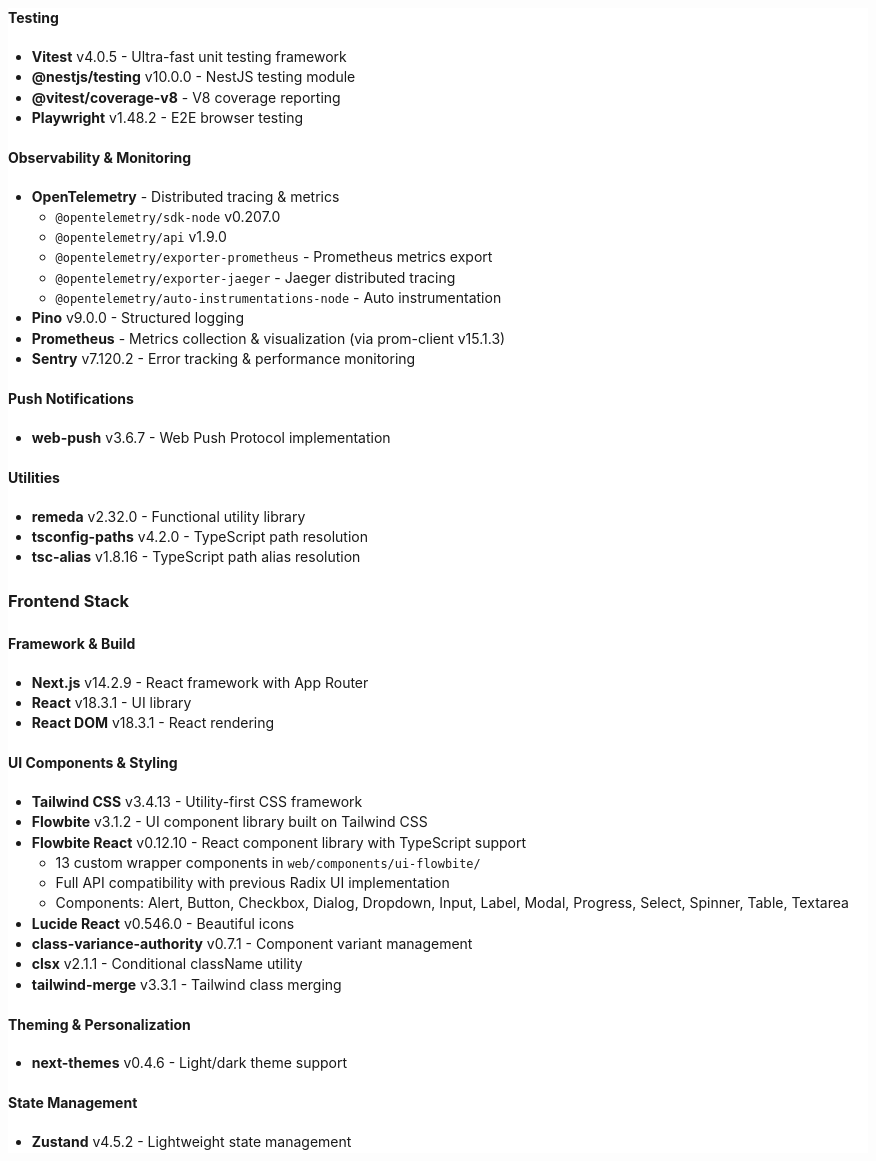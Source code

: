 #### Testing
- **Vitest** v4.0.5 - Ultra-fast unit testing framework
- **@nestjs/testing** v10.0.0 - NestJS testing module
- **@vitest/coverage-v8** - V8 coverage reporting
- **Playwright** v1.48.2 - E2E browser testing

#### Observability & Monitoring
- **OpenTelemetry** - Distributed tracing & metrics
  - `@opentelemetry/sdk-node` v0.207.0
  - `@opentelemetry/api` v1.9.0
  - `@opentelemetry/exporter-prometheus` - Prometheus metrics export
  - `@opentelemetry/exporter-jaeger` - Jaeger distributed tracing
  - `@opentelemetry/auto-instrumentations-node` - Auto instrumentation
- **Pino** v9.0.0 - Structured logging
- **Prometheus** - Metrics collection & visualization (via prom-client v15.1.3)
- **Sentry** v7.120.2 - Error tracking & performance monitoring

#### Push Notifications
- **web-push** v3.6.7 - Web Push Protocol implementation

#### Utilities
- **remeda** v2.32.0 - Functional utility library
- **tsconfig-paths** v4.2.0 - TypeScript path resolution
- **tsc-alias** v1.8.16 - TypeScript path alias resolution

### Frontend Stack

#### Framework & Build
- **Next.js** v14.2.9 - React framework with App Router
- **React** v18.3.1 - UI library
- **React DOM** v18.3.1 - React rendering

#### UI Components & Styling
- **Tailwind CSS** v3.4.13 - Utility-first CSS framework
- **Flowbite** v3.1.2 - UI component library built on Tailwind CSS
- **Flowbite React** v0.12.10 - React component library with TypeScript support
  - 13 custom wrapper components in `web/components/ui-flowbite/`
  - Full API compatibility with previous Radix UI implementation
  - Components: Alert, Button, Checkbox, Dialog, Dropdown, Input, Label, Modal, Progress, Select, Spinner, Table, Textarea
- **Lucide React** v0.546.0 - Beautiful icons
- **class-variance-authority** v0.7.1 - Component variant management
- **clsx** v2.1.1 - Conditional className utility
- **tailwind-merge** v3.3.1 - Tailwind class merging

#### Theming & Personalization
- **next-themes** v0.4.6 - Light/dark theme support

#### State Management
- **Zustand** v4.5.2 - Lightweight state management
